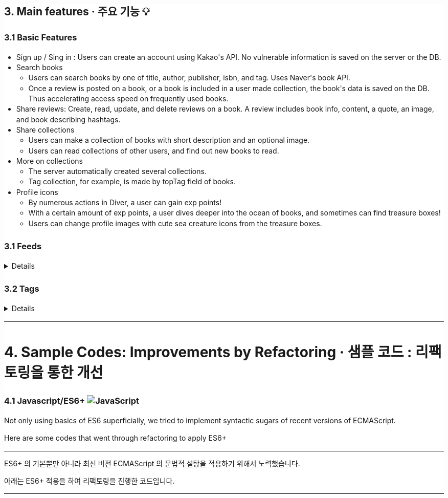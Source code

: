 
## 3. Main features · 주요 기능 💡
### 3.1 Basic Features
* Sign up / Sing in : Users can create an account using Kakao's API. No vulnerable information is saved on the server or the DB.
* Search books
    * Users can search books by one of title, author, publisher, isbn, and tag. Uses Naver's book API.
    * Once a review is posted on a book, or a book is included in a user made collection, the book's data is saved on the DB. Thus accelerating access speed on frequently used books.
* Share reviews: Create, read, update, and delete reviews on a book. A review includes book info, content, a quote, an image, and book describing hashtags.
* Share collections
    * Users can make a collection of books with short description and an optional image.
    * Users can read collections of other users, and find out new books to read.
* More on collections
    * The server automatically created several collections.
    * Tag collection, for example, is made by topTag field of books.
* Profile icons
    * By numerous actions in Diver, a user can gain exp points!
    * With a certain amount of exp points, a user dives deeper into the ocean of books, and sometimes can find treasure boxes!
    * Users can change profile images with cute sea creature icons from the treasure boxes.

### 3.1 Feeds

<details></details>

### 3.2 Tags

<details></details>

---

# 4. Sample Codes: Improvements by Refactoring · 샘플 코드 : 리팩토링을 통한 개선

### 4.1 Javascript/ES6+ ![JavaScript](https://img.shields.io/badge/javascript-%23323330.svg?style=for-the-badge&logo=javascript&logoColor=%23F7DF1E)

Not only using basics of ES6 superficially, we tried to implement syntactic sugars of recent versions of ECMAScript.

Here are some codes that went through refactoring to apply ES6+

---

ES6+ 의 기본뿐만 아니라 최신 버전 ECMAScript 의 문법적 설탕을 적용하기 위해서 노력했습니다.

아래는 ES6+ 적용을 하여 리팩토링을 진행한 코드입니다.

---